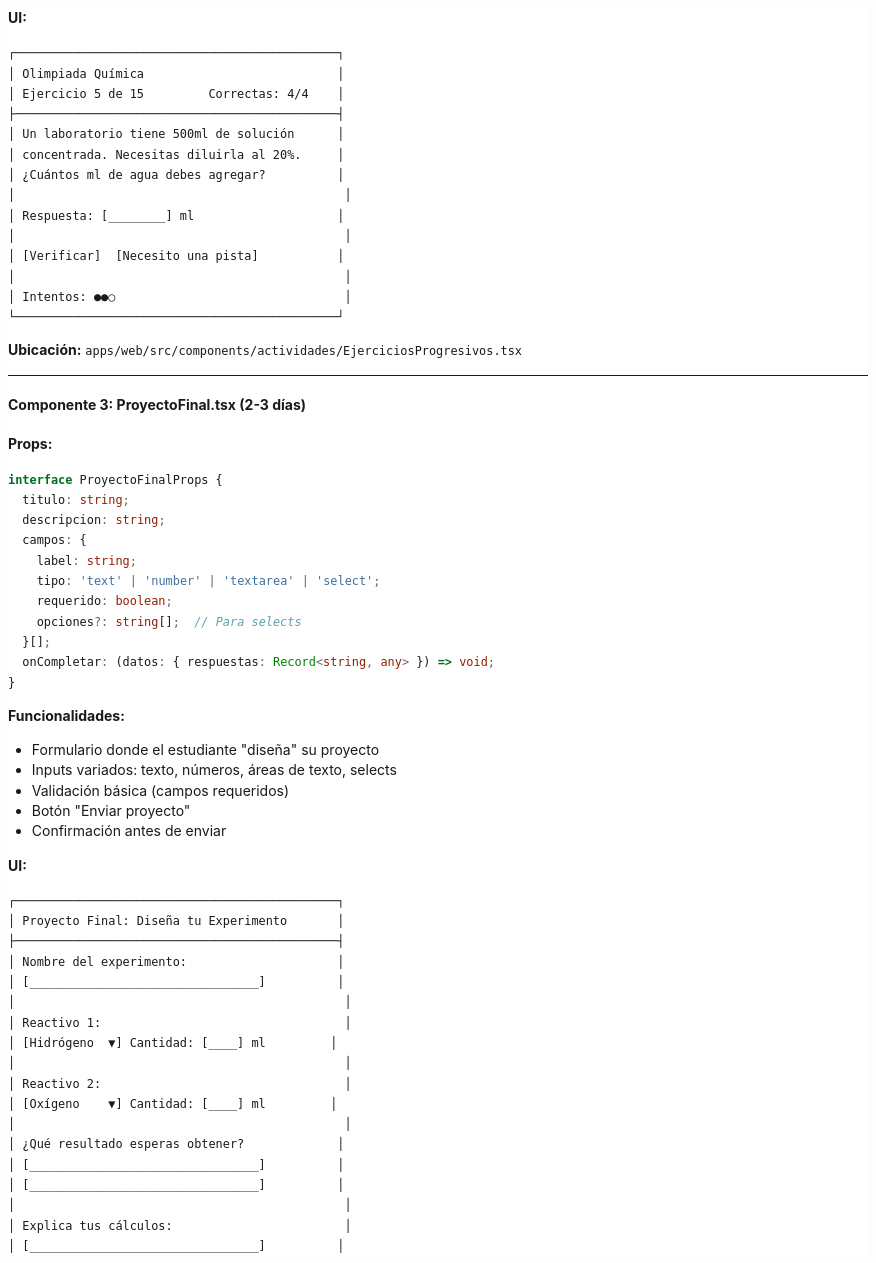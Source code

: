 **UI:**
```
┌─────────────────────────────────────────────┐
│ Olimpiada Química                           │
│ Ejercicio 5 de 15         Correctas: 4/4    │
├─────────────────────────────────────────────┤
│ Un laboratorio tiene 500ml de solución      │
│ concentrada. Necesitas diluirla al 20%.     │
│ ¿Cuántos ml de agua debes agregar?          │
│                                              │
│ Respuesta: [________] ml                    │
│                                              │
│ [Verificar]  [Necesito una pista]           │
│                                              │
│ Intentos: ●●○                                │
└─────────────────────────────────────────────┘
```

**Ubicación:**
`apps/web/src/components/actividades/EjerciciosProgresivos.tsx`

---

#### Componente 3: **ProyectoFinal.tsx** (2-3 días)

**Props:**
```typescript
interface ProyectoFinalProps {
  titulo: string;
  descripcion: string;
  campos: {
    label: string;
    tipo: 'text' | 'number' | 'textarea' | 'select';
    requerido: boolean;
    opciones?: string[];  // Para selects
  }[];
  onCompletar: (datos: { respuestas: Record<string, any> }) => void;
}
```

**Funcionalidades:**
- Formulario donde el estudiante "diseña" su proyecto
- Inputs variados: texto, números, áreas de texto, selects
- Validación básica (campos requeridos)
- Botón "Enviar proyecto"
- Confirmación antes de enviar

**UI:**
```
┌─────────────────────────────────────────────┐
│ Proyecto Final: Diseña tu Experimento       │
├─────────────────────────────────────────────┤
│ Nombre del experimento:                     │
│ [________________________________]          │
│                                              │
│ Reactivo 1:                                  │
│ [Hidrógeno  ▼] Cantidad: [____] ml         │
│                                              │
│ Reactivo 2:                                  │
│ [Oxígeno    ▼] Cantidad: [____] ml         │
│                                              │
│ ¿Qué resultado esperas obtener?             │
│ [________________________________]          │
│ [________________________________]          │
│                                              │
│ Explica tus cálculos:                        │
│ [________________________________]          │
```